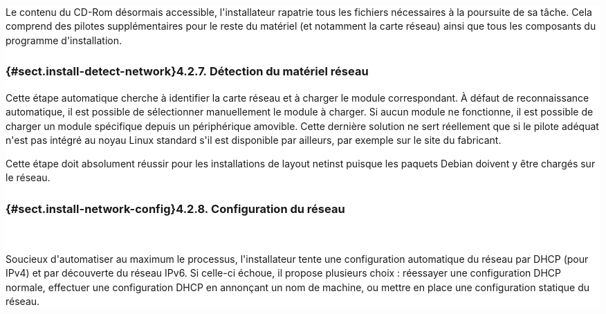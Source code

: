 <div>

Le contenu du CD-Rom désormais accessible, l'installateur rapatrie tous
les fichiers nécessaires à la poursuite de sa tâche. Cela comprend des
pilotes supplémentaires pour le reste du matériel (et notamment la carte
réseau) ainsi que tous les composants du programme d'installation.

</div>

</div>

<div>

<div>

### [](){#sect.install-detect-network}4.2.7. Détection du matériel réseau

</div>

<div>

Cette étape automatique cherche à identifier la carte réseau et à
charger le module correspondant. À défaut de reconnaissance automatique,
il est possible de sélectionner manuellement le module à charger. Si
aucun module ne fonctionne, il est possible de charger un module
spécifique depuis un périphérique amovible. Cette dernière solution ne
sert réellement que si le pilote adéquat n'est pas intégré au noyau
Linux standard s'il est disponible par ailleurs, par exemple sur le site
du fabricant.

</div>

<div>

Cette étape doit absolument réussir pour les installations de layout
netinst puisque les paquets Debian doivent y être chargés sur le réseau.

</div>

</div>

<div>

<div>

### [](){#sect.install-network-config}4.2.8. Configuration du réseau

</div>

 

<div>

Soucieux d'automatiser au maximum le processus, l'installateur tente une
configuration automatique du réseau par DHCP (pour IPv4) et par
découverte du réseau IPv6. Si celle-ci échoue, il propose plusieurs
choix : réessayer une configuration DHCP normale, effectuer une
configuration DHCP en annonçant un nom de machine, ou mettre en place
une configuration statique du réseau.
